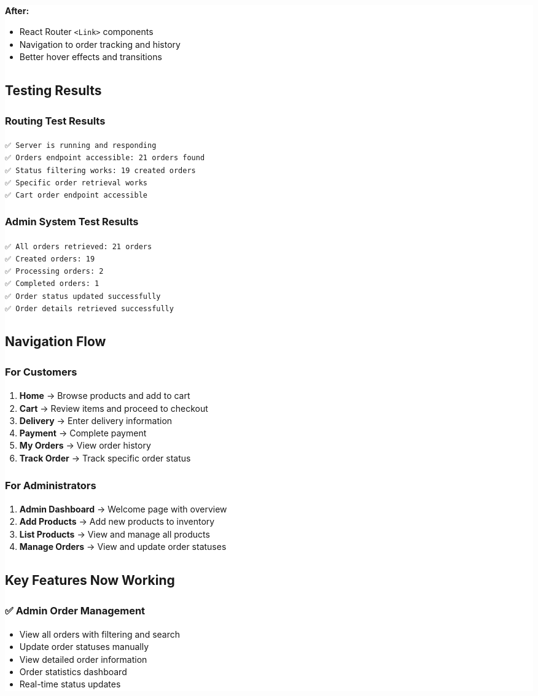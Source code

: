 **After:**
- React Router `<Link>` components
- Navigation to order tracking and history
- Better hover effects and transitions

## Testing Results

### Routing Test Results
```
✅ Server is running and responding
✅ Orders endpoint accessible: 21 orders found
✅ Status filtering works: 19 created orders
✅ Specific order retrieval works
✅ Cart order endpoint accessible
```

### Admin System Test Results
```
✅ All orders retrieved: 21 orders
✅ Created orders: 19
✅ Processing orders: 2
✅ Completed orders: 1
✅ Order status updated successfully
✅ Order details retrieved successfully
```

## Navigation Flow

### For Customers
1. **Home** → Browse products and add to cart
2. **Cart** → Review items and proceed to checkout
3. **Delivery** → Enter delivery information
4. **Payment** → Complete payment
5. **My Orders** → View order history
6. **Track Order** → Track specific order status

### For Administrators
1. **Admin Dashboard** → Welcome page with overview
2. **Add Products** → Add new products to inventory
3. **List Products** → View and manage all products
4. **Manage Orders** → View and update order statuses

## Key Features Now Working

### ✅ Admin Order Management
- View all orders with filtering and search
- Update order statuses manually
- View detailed order information
- Order statistics dashboard
- Real-time status updates
